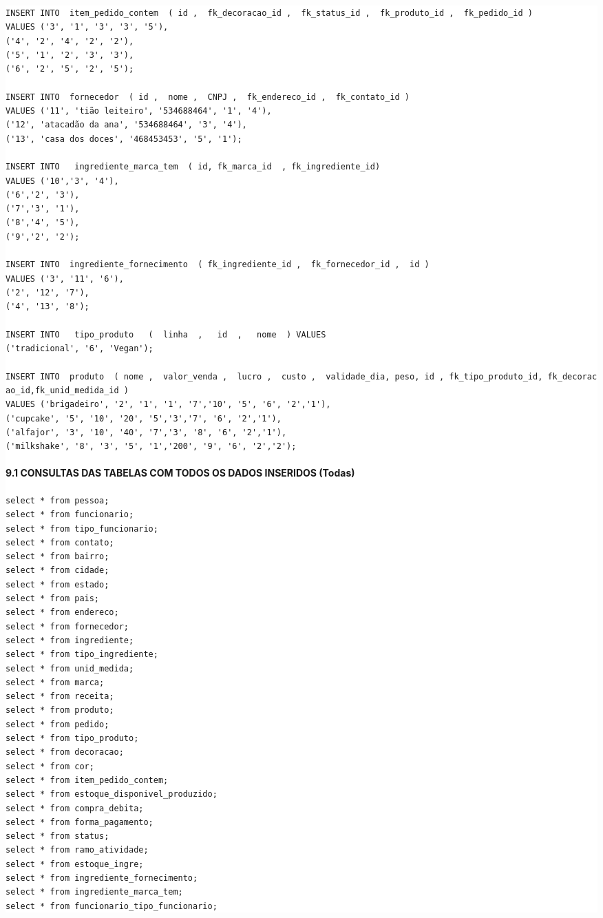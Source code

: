     INSERT INTO  item_pedido_contem  ( id ,  fk_decoracao_id ,  fk_status_id ,  fk_produto_id ,  fk_pedido_id ) 
    VALUES ('3', '1', '3', '3', '5'), 
    ('4', '2', '4', '2', '2'), 
    ('5', '1', '2', '3', '3'), 
    ('6', '2', '5', '2', '5');

    INSERT INTO  fornecedor  ( id ,  nome ,  CNPJ ,  fk_endereco_id ,  fk_contato_id ) 
    VALUES ('11', 'tião leiteiro', '534688464', '1', '4'),
    ('12', 'atacadão da ana', '534688464', '3', '4'),  
    ('13', 'casa dos doces', '468453453', '5', '1');

    INSERT INTO   ingrediente_marca_tem  ( id, fk_marca_id  , fk_ingrediente_id) 
    VALUES ('10','3', '4'), 
    ('6','2', '3'), 
    ('7','3', '1'), 
    ('8','4', '5'), 
    ('9','2', '2');

    INSERT INTO  ingrediente_fornecimento  ( fk_ingrediente_id ,  fk_fornecedor_id ,  id ) 
    VALUES ('3', '11', '6'), 
    ('2', '12', '7'), 
    ('4', '13', '8');

    INSERT INTO   tipo_produto   (  linha  ,   id  ,   nome  ) VALUES 
    ('tradicional', '6', 'Vegan');

    INSERT INTO  produto  ( nome ,  valor_venda ,  lucro ,  custo ,  validade_dia, peso, id , fk_tipo_produto_id, fk_decoracao_id,fk_unid_medida_id ) 
    VALUES ('brigadeiro', '2', '1', '1', '7','10', '5', '6', '2','1'), 
    ('cupcake', '5', '10', '20', '5','3','7', '6', '2','1'), 
    ('alfajor', '3', '10', '40', '7','3', '8', '6', '2','1'), 
    ('milkshake', '8', '3', '5', '1','200', '9', '6', '2','2');
    
#### 9.1	CONSULTAS DAS TABELAS COM TODOS OS DADOS INSERIDOS (Todas) <br>
    select * from pessoa;
    select * from funcionario;
    select * from tipo_funcionario;
    select * from contato;
    select * from bairro;
    select * from cidade;
    select * from estado;
    select * from pais;
    select * from endereco;
    select * from fornecedor;
    select * from ingrediente;
    select * from tipo_ingrediente;
    select * from unid_medida;
    select * from marca;
    select * from receita;
    select * from produto;
    select * from pedido;
    select * from tipo_produto;
    select * from decoracao;
    select * from cor;
    select * from item_pedido_contem;
    select * from estoque_disponivel_produzido;
    select * from compra_debita;
    select * from forma_pagamento;
    select * from status;
    select * from ramo_atividade;
    select * from estoque_ingre;
    select * from ingrediente_fornecimento;
    select * from ingrediente_marca_tem;
    select * from funcionario_tipo_funcionario;